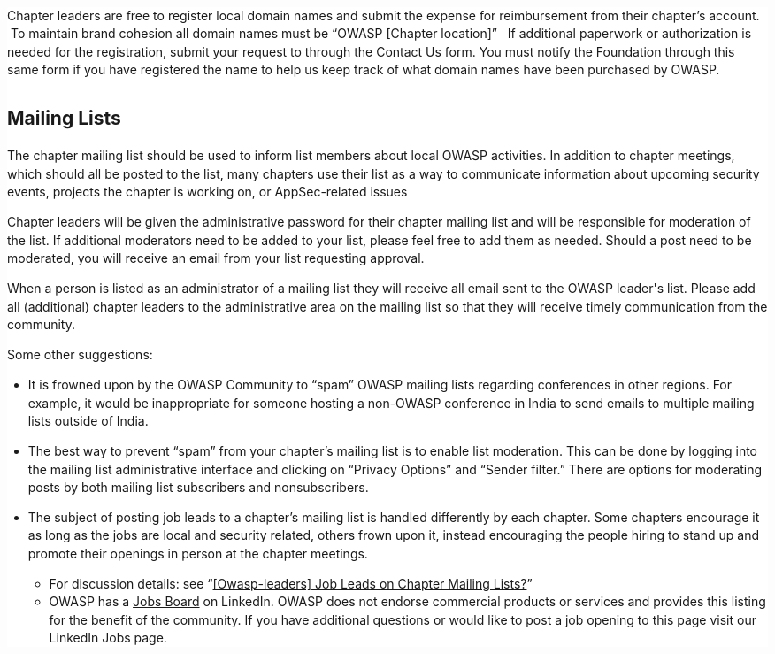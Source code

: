 Chapter leaders are free to register local domain names and submit the
expense for reimbursement from their chapter’s account.  To maintain
brand cohesion all domain names must be “OWASP \[Chapter location\]”
  If additional paperwork or authorization is needed for the
registration, submit your request to through the [Contact Us
form](http://sl.owasp.org/contactus). You must notify the Foundation
through this same form if you have registered the name to help us keep
track of what domain names have been purchased by OWASP.

## Mailing Lists

The chapter mailing list should be used to inform list members about
local OWASP activities. In addition to chapter meetings, which should
all be posted to the list, many chapters use their list as a way to
communicate information about upcoming security events, projects the
chapter is working on, or AppSec-related issues

Chapter leaders will be given the administrative password for their
chapter mailing list and will be responsible for moderation of the list.
If additional moderators need to be added to your list, please feel free
to add them as needed. Should a post need to be moderated, you will
receive an email from your list requesting approval.

When a person is listed as an administrator of a mailing list they will
receive all email sent to the OWASP leader's list. Please add all
(additional) chapter leaders to the administrative area on the mailing
list so that they will receive timely communication from the community.

Some other suggestions:

  - It is frowned upon by the OWASP Community to “spam” OWASP mailing
    lists regarding conferences in other regions. For example, it would
    be inappropriate for someone hosting a non-OWASP conference in India
    to send emails to multiple mailing lists outside of India.



  - The best way to prevent “spam” from your chapter’s mailing list is
    to enable list moderation. This can be done by logging into the
    mailing list administrative interface and clicking on “Privacy
    Options” and “Sender filter.” There are options for moderating posts
    by both mailing list subscribers and nonsubscribers.



  - The subject of posting job leads to a chapter’s mailing list is
    handled differently by each chapter. Some chapters encourage it as
    long as the jobs are local and security related, others frown upon
    it, instead encouraging the people hiring to stand up and promote
    their openings in person at the chapter meetings.
      - For discussion details: see “[\[Owasp-leaders\] Job Leads on
        Chapter Mailing
        Lists?](https://lists.owasp.org/pipermail/owasp-leaders/2011-September/006072.html)”
      - OWASP has a [Jobs
        Board](https://www.linkedin.com/groups?jobs=&gid=36874&trk=groups_most_recent-h-jobs&_mSplash=1%7CJob)
        on LinkedIn. OWASP does not endorse commercial products or
        services and provides this listing for the benefit of the
        community. If you have additional questions or would like to
        post a job opening to this page visit our LinkedIn Jobs page.
